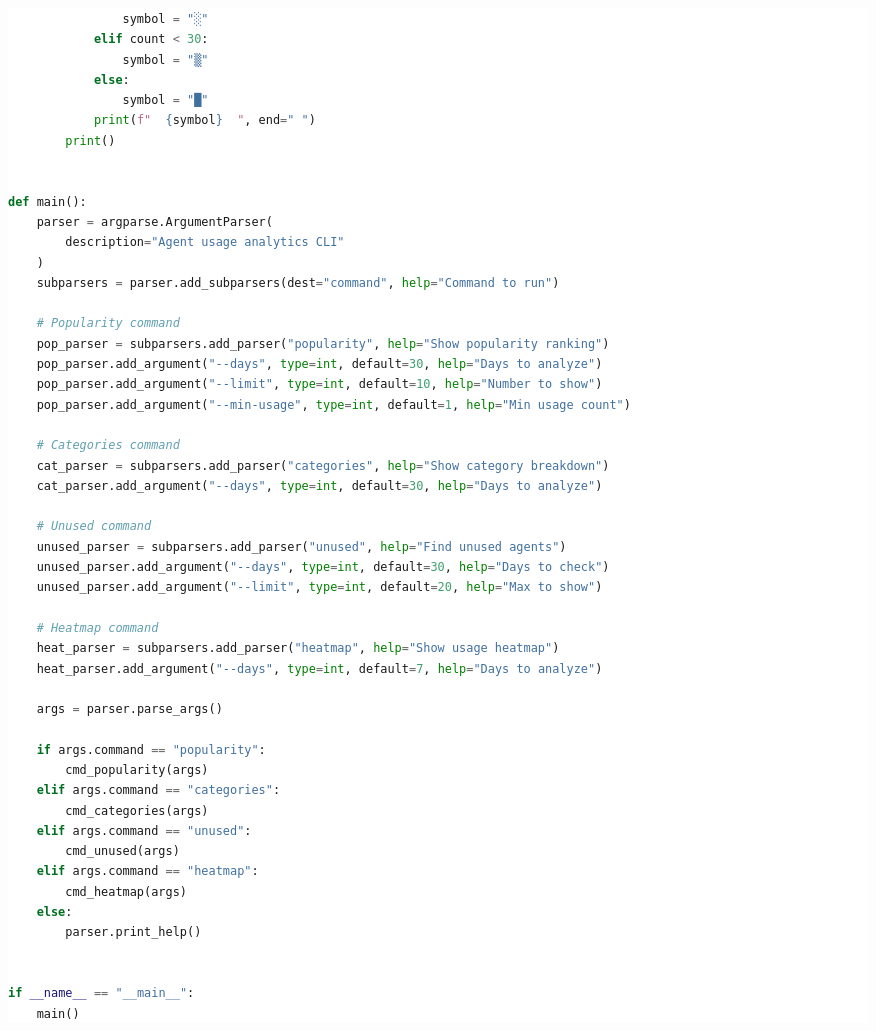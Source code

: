 ```python
                symbol = "░"
            elif count < 30:
                symbol = "▒"
            else:
                symbol = "█"
            print(f"  {symbol}  ", end=" ")
        print()


def main():
    parser = argparse.ArgumentParser(
        description="Agent usage analytics CLI"
    )
    subparsers = parser.add_subparsers(dest="command", help="Command to run")

    # Popularity command
    pop_parser = subparsers.add_parser("popularity", help="Show popularity ranking")
    pop_parser.add_argument("--days", type=int, default=30, help="Days to analyze")
    pop_parser.add_argument("--limit", type=int, default=10, help="Number to show")
    pop_parser.add_argument("--min-usage", type=int, default=1, help="Min usage count")

    # Categories command
    cat_parser = subparsers.add_parser("categories", help="Show category breakdown")
    cat_parser.add_argument("--days", type=int, default=30, help="Days to analyze")

    # Unused command
    unused_parser = subparsers.add_parser("unused", help="Find unused agents")
    unused_parser.add_argument("--days", type=int, default=30, help="Days to check")
    unused_parser.add_argument("--limit", type=int, default=20, help="Max to show")

    # Heatmap command
    heat_parser = subparsers.add_parser("heatmap", help="Show usage heatmap")
    heat_parser.add_argument("--days", type=int, default=7, help="Days to analyze")

    args = parser.parse_args()

    if args.command == "popularity":
        cmd_popularity(args)
    elif args.command == "categories":
        cmd_categories(args)
    elif args.command == "unused":
        cmd_unused(args)
    elif args.command == "heatmap":
        cmd_heatmap(args)
    else:
        parser.print_help()


if __name__ == "__main__":
    main()
```
